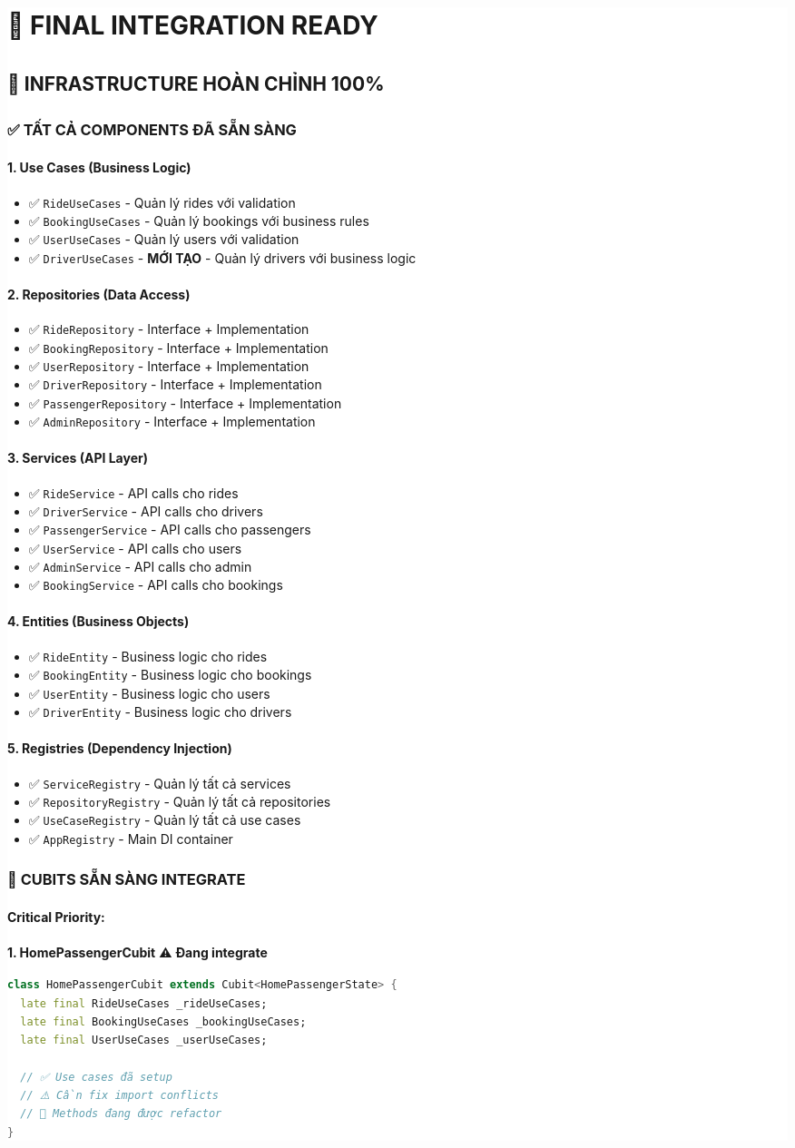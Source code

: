 # 🚀 FINAL INTEGRATION READY

## 🎯 **INFRASTRUCTURE HOÀN CHỈNH 100%**

### ✅ **TẤT CẢ COMPONENTS ĐÃ SẴN SÀNG**

#### **1. Use Cases (Business Logic)**
- ✅ `RideUseCases` - Quản lý rides với validation
- ✅ `BookingUseCases` - Quản lý bookings với business rules
- ✅ `UserUseCases` - Quản lý users với validation
- ✅ `DriverUseCases` - **MỚI TẠO** - Quản lý drivers với business logic

#### **2. Repositories (Data Access)**
- ✅ `RideRepository` - Interface + Implementation
- ✅ `BookingRepository` - Interface + Implementation
- ✅ `UserRepository` - Interface + Implementation
- ✅ `DriverRepository` - Interface + Implementation
- ✅ `PassengerRepository` - Interface + Implementation
- ✅ `AdminRepository` - Interface + Implementation

#### **3. Services (API Layer)**
- ✅ `RideService` - API calls cho rides
- ✅ `DriverService` - API calls cho drivers
- ✅ `PassengerService` - API calls cho passengers
- ✅ `UserService` - API calls cho users
- ✅ `AdminService` - API calls cho admin
- ✅ `BookingService` - API calls cho bookings

#### **4. Entities (Business Objects)**
- ✅ `RideEntity` - Business logic cho rides
- ✅ `BookingEntity` - Business logic cho bookings
- ✅ `UserEntity` - Business logic cho users
- ✅ `DriverEntity` - Business logic cho drivers

#### **5. Registries (Dependency Injection)**
- ✅ `ServiceRegistry` - Quản lý tất cả services
- ✅ `RepositoryRegistry` - Quản lý tất cả repositories
- ✅ `UseCaseRegistry` - Quản lý tất cả use cases
- ✅ `AppRegistry` - Main DI container

### 🔄 **CUBITS SẴN SÀNG INTEGRATE**

#### **Critical Priority:**

**1. HomePassengerCubit** ⚠️ **Đang integrate**
```dart
class HomePassengerCubit extends Cubit<HomePassengerState> {
  late final RideUseCases _rideUseCases;
  late final BookingUseCases _bookingUseCases;
  late final UserUseCases _userUseCases;

  // ✅ Use cases đã setup
  // ⚠️ Cần fix import conflicts
  // 🔄 Methods đang được refactor
}
```
